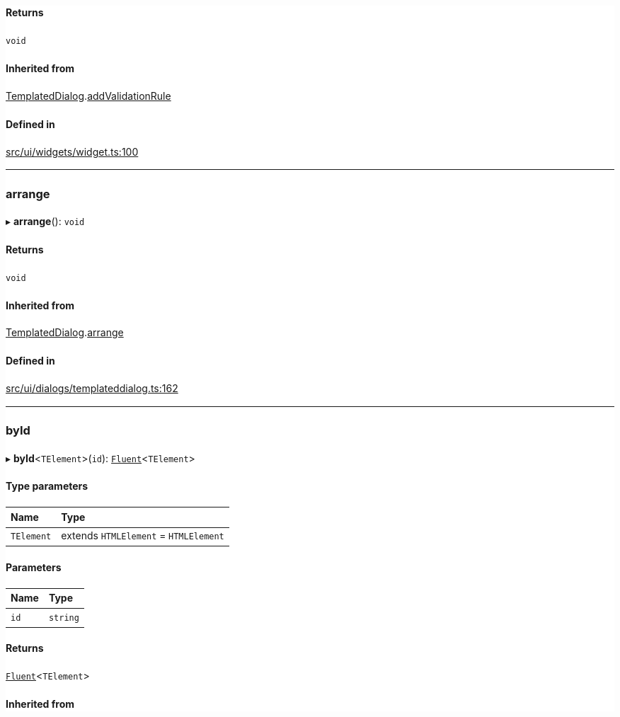 #### Returns

`void`

#### Inherited from

[TemplatedDialog](TemplatedDialog.md).[addValidationRule](TemplatedDialog.md#addvalidationrule)

#### Defined in

[src/ui/widgets/widget.ts:100](https://github.com/serenity-is/serenity/blob/master/packages/corelib/src/ui/widgets/widget.ts#L100)

___

### arrange

▸ **arrange**(): `void`

#### Returns

`void`

#### Inherited from

[TemplatedDialog](TemplatedDialog.md).[arrange](TemplatedDialog.md#arrange)

#### Defined in

[src/ui/dialogs/templateddialog.ts:162](https://github.com/serenity-is/serenity/blob/master/packages/corelib/src/ui/dialogs/templateddialog.ts#L162)

___

### byId

▸ **byId**\<`TElement`\>(`id`): [`Fluent`](../interfaces/Fluent-1.md)\<`TElement`\>

#### Type parameters

| Name | Type |
| :------ | :------ |
| `TElement` | extends `HTMLElement` = `HTMLElement` |

#### Parameters

| Name | Type |
| :------ | :------ |
| `id` | `string` |

#### Returns

[`Fluent`](../interfaces/Fluent-1.md)\<`TElement`\>

#### Inherited from
